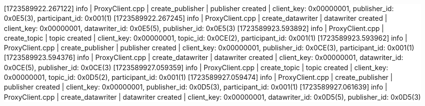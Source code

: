 [1723589922.267122] info     | ProxyClient.cpp    | create_publisher         | publisher created      | client_key: 0x00000001, publisher_id: 0x0E5(3), participant_id: 0x001(1)
[1723589922.267245] info     | ProxyClient.cpp    | create_datawriter        | datawriter created     | client_key: 0x00000001, datawriter_id: 0x0E5(5), publisher_id: 0x0E5(3)
[1723589923.593892] info     | ProxyClient.cpp    | create_topic             | topic created          | client_key: 0x00000001, topic_id: 0x0CE(2), participant_id: 0x001(1)
[1723589923.593962] info     | ProxyClient.cpp    | create_publisher         | publisher created      | client_key: 0x00000001, publisher_id: 0x0CE(3), participant_id: 0x001(1)
[1723589923.594376] info     | ProxyClient.cpp    | create_datawriter        | datawriter created     | client_key: 0x00000001, datawriter_id: 0x0CE(5), publisher_id: 0x0CE(3)
[1723589927.059359] info     | ProxyClient.cpp    | create_topic             | topic created          | client_key: 0x00000001, topic_id: 0x0D5(2), participant_id: 0x001(1)
[1723589927.059474] info     | ProxyClient.cpp    | create_publisher         | publisher created      | client_key: 0x00000001, publisher_id: 0x0D5(3), participant_id: 0x001(1)
[1723589927.061639] info     | ProxyClient.cpp    | create_datawriter        | datawriter created     | client_key: 0x00000001, datawriter_id: 0x0D5(5), publisher_id: 0x0D5(3)



